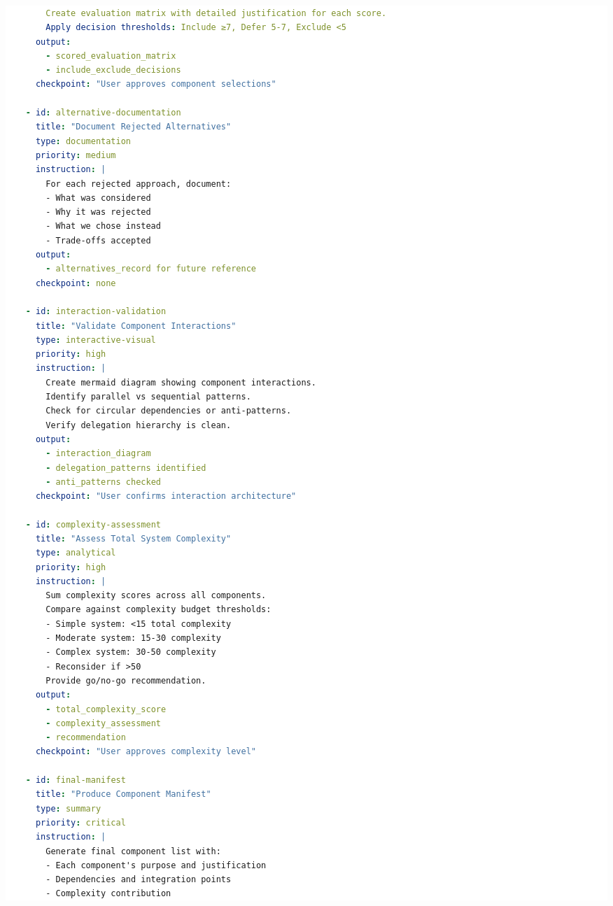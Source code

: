 ```yaml
        Create evaluation matrix with detailed justification for each score.
        Apply decision thresholds: Include ≥7, Defer 5-7, Exclude <5
      output:
        - scored_evaluation_matrix
        - include_exclude_decisions
      checkpoint: "User approves component selections"

    - id: alternative-documentation
      title: "Document Rejected Alternatives"
      type: documentation
      priority: medium
      instruction: |
        For each rejected approach, document:
        - What was considered
        - Why it was rejected
        - What we chose instead
        - Trade-offs accepted
      output:
        - alternatives_record for future reference
      checkpoint: none

    - id: interaction-validation
      title: "Validate Component Interactions"
      type: interactive-visual
      priority: high
      instruction: |
        Create mermaid diagram showing component interactions.
        Identify parallel vs sequential patterns.
        Check for circular dependencies or anti-patterns.
        Verify delegation hierarchy is clean.
      output:
        - interaction_diagram
        - delegation_patterns identified
        - anti_patterns checked
      checkpoint: "User confirms interaction architecture"

    - id: complexity-assessment
      title: "Assess Total System Complexity"
      type: analytical
      priority: high
      instruction: |
        Sum complexity scores across all components.
        Compare against complexity budget thresholds:
        - Simple system: <15 total complexity
        - Moderate system: 15-30 complexity
        - Complex system: 30-50 complexity
        - Reconsider if >50
        Provide go/no-go recommendation.
      output:
        - total_complexity_score
        - complexity_assessment
        - recommendation
      checkpoint: "User approves complexity level"

    - id: final-manifest
      title: "Produce Component Manifest"
      type: summary
      priority: critical
      instruction: |
        Generate final component list with:
        - Each component's purpose and justification
        - Dependencies and integration points
        - Complexity contribution
```